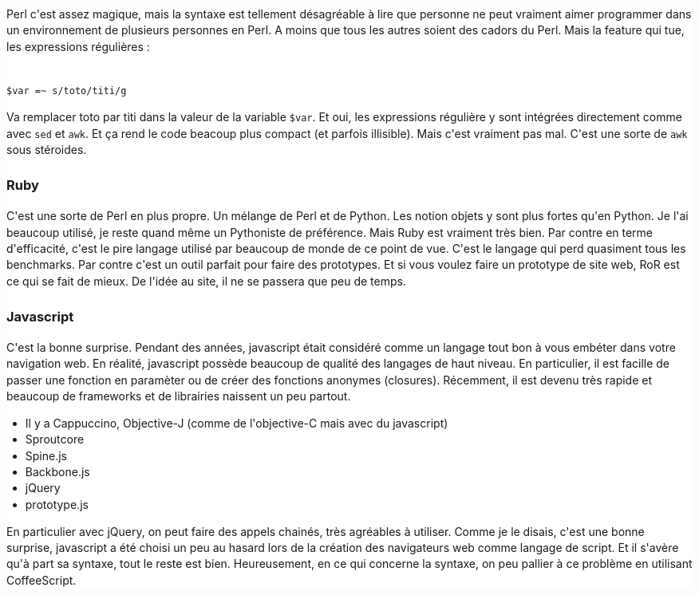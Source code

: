 Perl c'est assez magique, mais la syntaxe est tellement désagréable à lire que personne ne peut vraiment aimer programmer dans un environnement de plusieurs personnes en Perl.
A moins que tous les autres soient des cadors du Perl.
Mais la feature qui tue, les expressions régulières :


<code class="perl">
$var =~ s/toto/titi/g
</code>

Va remplacer toto par titi dans la valeur de la variable `$var`.
Et oui, les expressions régulière y sont intégrées directement comme avec `sed` et `awk`.
Et ça rend le code beacoup plus compact (et parfois illisible).
Mais c'est vraiment pas mal.
C'est une sorte de `awk` sous stéroides.

### Ruby

C'est une sorte de Perl en plus propre.
Un mélange de Perl et de Python.
Les notion objets y sont plus fortes qu'en Python.
Je l'ai beaucoup utilisé, je reste quand même un Pythoniste de préférence.
Mais Ruby est vraiment très bien.
Par contre en terme d'efficacité, c'est le pire langage utilisé par beaucoup de monde de ce point de vue.
C'est le langage qui perd quasiment tous les benchmarks.
Par contre c'est un outil parfait pour faire des prototypes.
Et si vous voulez faire un prototype de site web, RoR est ce qui se fait de mieux.
De l'idée au site, il ne se passera que peu de temps.

### Javascript

C'est la bonne surprise.
Pendant des années, javascript était considéré comme un langage tout bon à vous embéter dans votre navigation web.
En réalité, javascript possède beaucoup de qualité des langages de haut niveau.
En particulier, il est facille de passer une fonction en paramèter ou de créer des fonctions anonymes (closures).
Récemment, il est devenu très rapide et beaucoup de frameworks et de librairies naissent un peu partout.

- Il y a Cappuccino, Objective-J (comme de l'objective-C mais avec du javascript)
- Sproutcore
- Spine.js
- Backbone.js
- jQuery
- prototype.js

En particulier avec jQuery, on peut faire des appels chainés, très agréables à utiliser.
Comme je le disais, c'est une bonne surprise, javascript a été choisi un peu au hasard lors de la création des navigateurs web comme langage de script.
Et il s'avère qu'à part sa syntaxe, tout le reste est bien.
Heureusement, en ce qui concerne la syntaxe, on peu pallier à ce problème en utilisant CoffeeScript.
